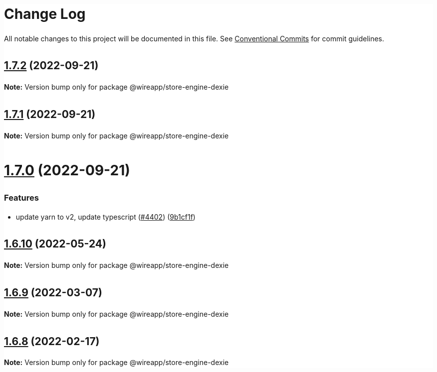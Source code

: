 # Change Log

All notable changes to this project will be documented in this file.
See [Conventional Commits](https://conventionalcommits.org) for commit guidelines.

## [1.7.2](https://github.com/wireapp/wire-web-packages/compare/@wireapp/store-engine-dexie@1.7.1...@wireapp/store-engine-dexie@1.7.2) (2022-09-21)

**Note:** Version bump only for package @wireapp/store-engine-dexie

## [1.7.1](https://github.com/wireapp/wire-web-packages/compare/@wireapp/store-engine-dexie@1.7.0...@wireapp/store-engine-dexie@1.7.1) (2022-09-21)

**Note:** Version bump only for package @wireapp/store-engine-dexie

# [1.7.0](https://github.com/wireapp/wire-web-packages/compare/@wireapp/store-engine-dexie@1.6.10...@wireapp/store-engine-dexie@1.7.0) (2022-09-21)

### Features

* update yarn to v2, update typescript ([#4402](https://github.com/wireapp/wire-web-packages/issues/4402)) ([9b1cf1f](https://github.com/wireapp/wire-web-packages/commit/9b1cf1f56a6f1a410a6175b080ec78d73a60586c))

## [1.6.10](https://github.com/wireapp/wire-web-packages/tree/main/packages/store-engine-dexie/compare/@wireapp/store-engine-dexie@1.6.9...@wireapp/store-engine-dexie@1.6.10) (2022-05-24)

**Note:** Version bump only for package @wireapp/store-engine-dexie

## [1.6.9](https://github.com/wireapp/wire-web-packages/tree/main/packages/store-engine-dexie/compare/@wireapp/store-engine-dexie@1.6.8...@wireapp/store-engine-dexie@1.6.9) (2022-03-07)

**Note:** Version bump only for package @wireapp/store-engine-dexie

## [1.6.8](https://github.com/wireapp/wire-web-packages/tree/main/packages/store-engine-dexie/compare/@wireapp/store-engine-dexie@1.6.7...@wireapp/store-engine-dexie@1.6.8) (2022-02-17)

**Note:** Version bump only for package @wireapp/store-engine-dexie
